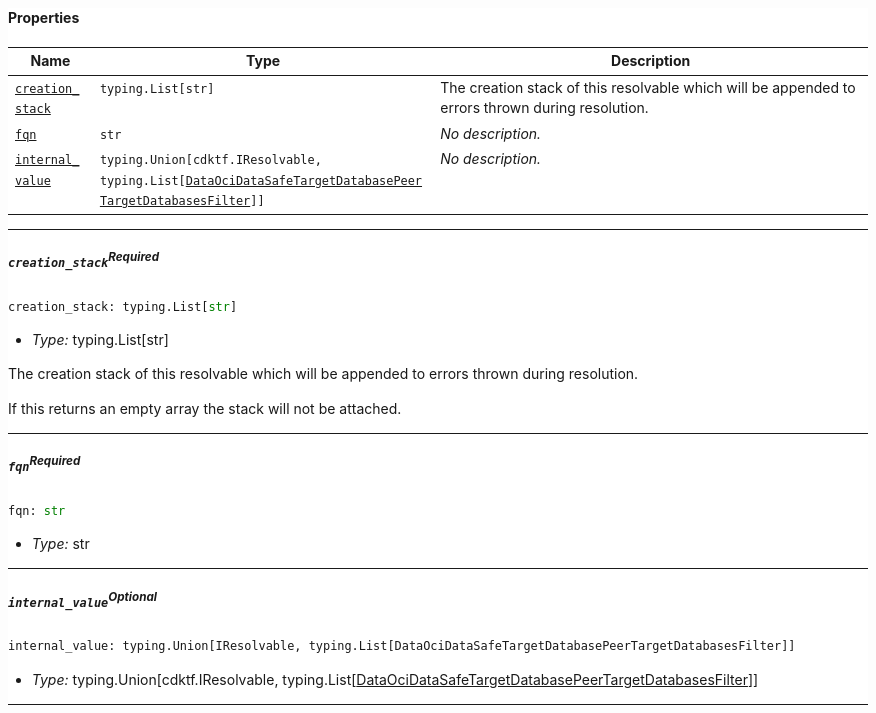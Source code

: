 

#### Properties <a name="Properties" id="Properties"></a>

| **Name** | **Type** | **Description** |
| --- | --- | --- |
| <code><a href="#rhizo-co-terraform-provider-oci.dataOciDataSafeTargetDatabasePeerTargetDatabases.DataOciDataSafeTargetDatabasePeerTargetDatabasesFilterList.property.creationStack">creation_stack</a></code> | <code>typing.List[str]</code> | The creation stack of this resolvable which will be appended to errors thrown during resolution. |
| <code><a href="#rhizo-co-terraform-provider-oci.dataOciDataSafeTargetDatabasePeerTargetDatabases.DataOciDataSafeTargetDatabasePeerTargetDatabasesFilterList.property.fqn">fqn</a></code> | <code>str</code> | *No description.* |
| <code><a href="#rhizo-co-terraform-provider-oci.dataOciDataSafeTargetDatabasePeerTargetDatabases.DataOciDataSafeTargetDatabasePeerTargetDatabasesFilterList.property.internalValue">internal_value</a></code> | <code>typing.Union[cdktf.IResolvable, typing.List[<a href="#rhizo-co-terraform-provider-oci.dataOciDataSafeTargetDatabasePeerTargetDatabases.DataOciDataSafeTargetDatabasePeerTargetDatabasesFilter">DataOciDataSafeTargetDatabasePeerTargetDatabasesFilter</a>]]</code> | *No description.* |

---

##### `creation_stack`<sup>Required</sup> <a name="creation_stack" id="rhizo-co-terraform-provider-oci.dataOciDataSafeTargetDatabasePeerTargetDatabases.DataOciDataSafeTargetDatabasePeerTargetDatabasesFilterList.property.creationStack"></a>

```python
creation_stack: typing.List[str]
```

- *Type:* typing.List[str]

The creation stack of this resolvable which will be appended to errors thrown during resolution.

If this returns an empty array the stack will not be attached.

---

##### `fqn`<sup>Required</sup> <a name="fqn" id="rhizo-co-terraform-provider-oci.dataOciDataSafeTargetDatabasePeerTargetDatabases.DataOciDataSafeTargetDatabasePeerTargetDatabasesFilterList.property.fqn"></a>

```python
fqn: str
```

- *Type:* str

---

##### `internal_value`<sup>Optional</sup> <a name="internal_value" id="rhizo-co-terraform-provider-oci.dataOciDataSafeTargetDatabasePeerTargetDatabases.DataOciDataSafeTargetDatabasePeerTargetDatabasesFilterList.property.internalValue"></a>

```python
internal_value: typing.Union[IResolvable, typing.List[DataOciDataSafeTargetDatabasePeerTargetDatabasesFilter]]
```

- *Type:* typing.Union[cdktf.IResolvable, typing.List[<a href="#rhizo-co-terraform-provider-oci.dataOciDataSafeTargetDatabasePeerTargetDatabases.DataOciDataSafeTargetDatabasePeerTargetDatabasesFilter">DataOciDataSafeTargetDatabasePeerTargetDatabasesFilter</a>]]

---